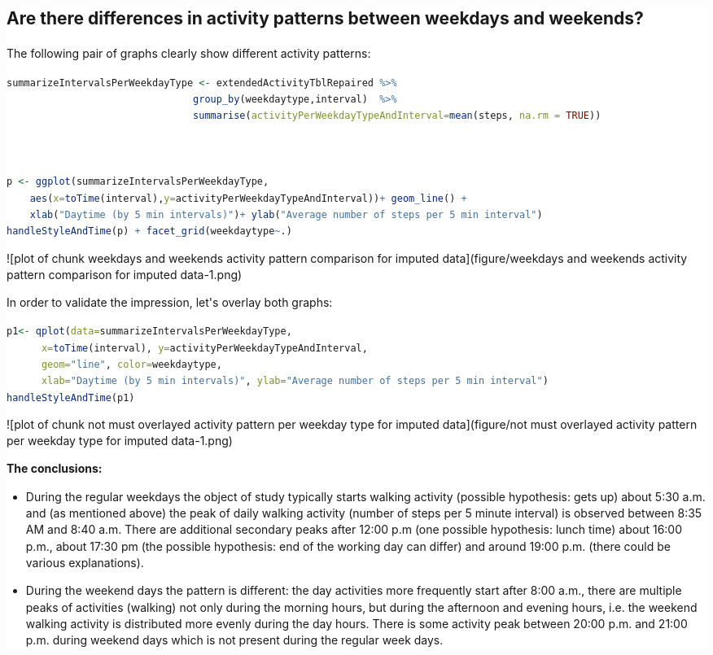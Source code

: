 
## Are there differences in activity patterns between weekdays and weekends?

The following pair of graphs clearly show different activity patterns:

```r
summarizeIntervalsPerWeekdayType <- extendedActivityTblRepaired %>%
                                group_by(weekdaytype,interval)  %>% 
                                summarise(activityPerWeekdayTypeAndInterval=mean(steps, na.rm = TRUE)) 
                                


p <- ggplot(summarizeIntervalsPerWeekdayType,
    aes(x=toTime(interval),y=activityPerWeekdayTypeAndInterval))+ geom_line() +
    xlab("Daytime (by 5 min intervals)")+ ylab("Average number of steps per 5 min interval")
handleStyleAndTime(p) + facet_grid(weekdaytype~.)
```

![plot of chunk weekdays and weekends activity pattern comparison for imputed data](figure/weekdays and weekends activity pattern comparison for imputed data-1.png) 

In order to validate the impression, let's overlay both graphs:

```r
p1<- qplot(data=summarizeIntervalsPerWeekdayType, 
      x=toTime(interval), y=activityPerWeekdayTypeAndInterval, 
      geom="line", color=weekdaytype, 
      xlab="Daytime (by 5 min intervals)", ylab="Average number of steps per 5 min interval")
handleStyleAndTime(p1) 
```

![plot of chunk not must overlayed activity pattern per weekday type for imputed data](figure/not must overlayed activity pattern per weekday type for imputed data-1.png) 

**The conclusions:**

- During the regular weekdays the object of study typically starts walking activity (possible hypothesis: gets up) about 5:30 a.m. and (as mentioned above) the peak of daily walking activity (number of steps per 5 minute interval) is observed between 8:35 AM and 8:40 a.m. There are additional secondary peaks after 12:00 p.m (one possible hypothesis: lunch time) about 16:00 p.m., about 17:30 pm (the possible hypothesis: end of the working day can differ) and around 19:00 p.m. (there could be various explanations).
   
- During the weekend days the pattern is different: the day activities more frequently  start after 8:00 a.m.,  there are multiple peaks of activities (walking) not only during the morning hours, but during the afternoon and evening hours, i.e. the weekend walking activity is distributed more evenly during the day hours. There is some activity peak between 20:00 p.m. and 21:00 p.m. during weekend days which is not present during the regular week days.






